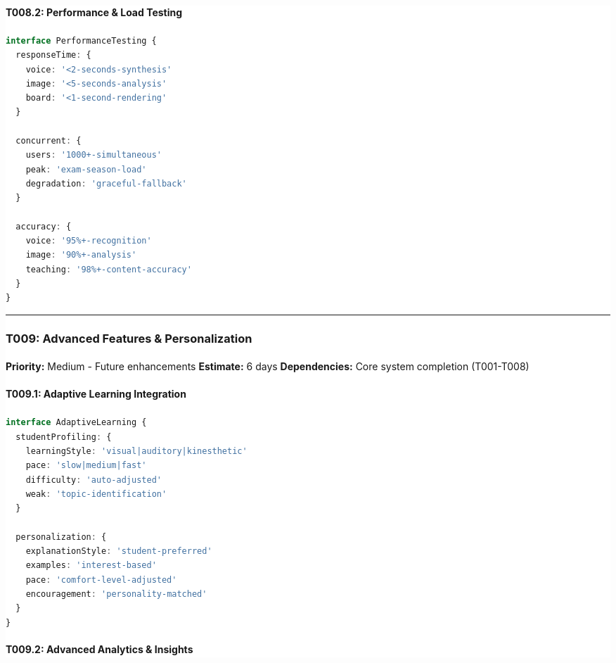 #### **T008.2: Performance & Load Testing**

```typescript
interface PerformanceTesting {
  responseTime: {
    voice: '<2-seconds-synthesis'
    image: '<5-seconds-analysis'
    board: '<1-second-rendering'
  }

  concurrent: {
    users: '1000+-simultaneous'
    peak: 'exam-season-load'
    degradation: 'graceful-fallback'
  }

  accuracy: {
    voice: '95%+-recognition'
    image: '90%+-analysis'
    teaching: '98%+-content-accuracy'
  }
}
```

---

### **T009: Advanced Features & Personalization**

**Priority:** Medium - Future enhancements
**Estimate:** 6 days
**Dependencies:** Core system completion (T001-T008)

#### **T009.1: Adaptive Learning Integration**

```typescript
interface AdaptiveLearning {
  studentProfiling: {
    learningStyle: 'visual|auditory|kinesthetic'
    pace: 'slow|medium|fast'
    difficulty: 'auto-adjusted'
    weak: 'topic-identification'
  }

  personalization: {
    explanationStyle: 'student-preferred'
    examples: 'interest-based'
    pace: 'comfort-level-adjusted'
    encouragement: 'personality-matched'
  }
}
```

#### **T009.2: Advanced Analytics & Insights**

